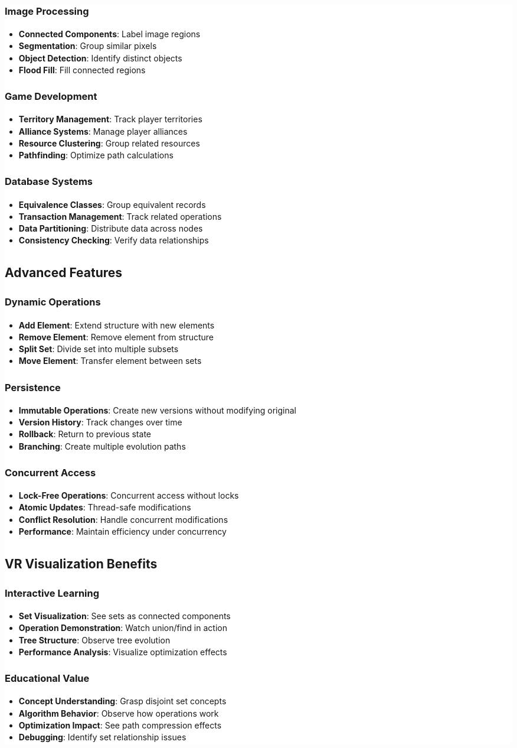 ### Image Processing
- **Connected Components**: Label image regions
- **Segmentation**: Group similar pixels
- **Object Detection**: Identify distinct objects
- **Flood Fill**: Fill connected regions

### Game Development
- **Territory Management**: Track player territories
- **Alliance Systems**: Manage player alliances
- **Resource Clustering**: Group related resources
- **Pathfinding**: Optimize path calculations

### Database Systems
- **Equivalence Classes**: Group equivalent records
- **Transaction Management**: Track related operations
- **Data Partitioning**: Distribute data across nodes
- **Consistency Checking**: Verify data relationships

## Advanced Features

### Dynamic Operations
- **Add Element**: Extend structure with new elements
- **Remove Element**: Remove element from structure
- **Split Set**: Divide set into multiple subsets
- **Move Element**: Transfer element between sets

### Persistence
- **Immutable Operations**: Create new versions without modifying original
- **Version History**: Track changes over time
- **Rollback**: Return to previous state
- **Branching**: Create multiple evolution paths

### Concurrent Access
- **Lock-Free Operations**: Concurrent access without locks
- **Atomic Updates**: Thread-safe modifications
- **Conflict Resolution**: Handle concurrent modifications
- **Performance**: Maintain efficiency under concurrency

## VR Visualization Benefits

### Interactive Learning
- **Set Visualization**: See sets as connected components
- **Operation Demonstration**: Watch union/find in action
- **Tree Structure**: Observe tree evolution
- **Performance Analysis**: Visualize optimization effects

### Educational Value
- **Concept Understanding**: Grasp disjoint set concepts
- **Algorithm Behavior**: Observe how operations work
- **Optimization Impact**: See path compression effects
- **Debugging**: Identify set relationship issues
